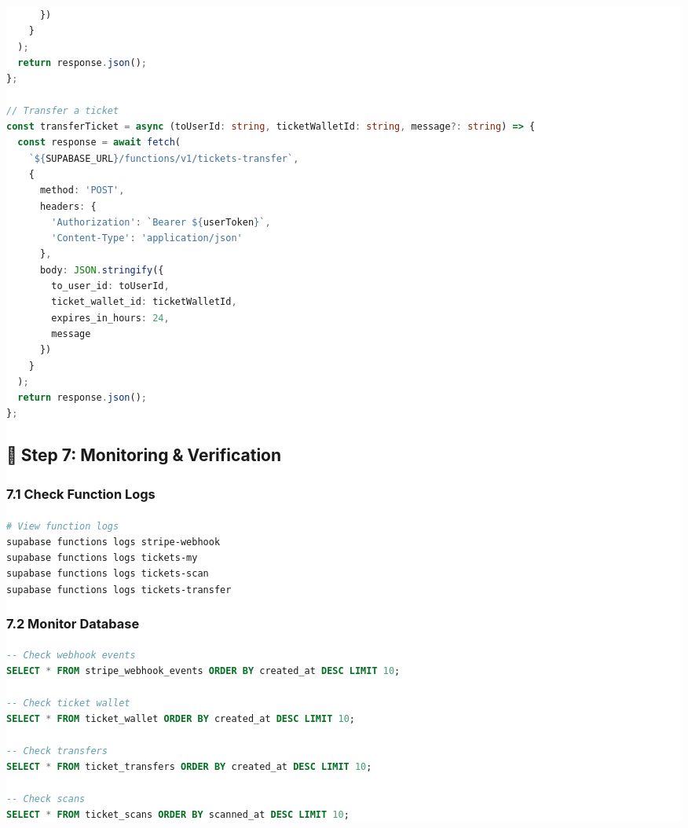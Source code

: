 ```typescript
      })
    }
  );
  return response.json();
};

// Transfer a ticket
const transferTicket = async (toUserId: string, ticketWalletId: string, message?: string) => {
  const response = await fetch(
    `${SUPABASE_URL}/functions/v1/tickets-transfer`,
    {
      method: 'POST',
      headers: {
        'Authorization': `Bearer ${userToken}`,
        'Content-Type': 'application/json'
      },
      body: JSON.stringify({
        to_user_id: toUserId,
        ticket_wallet_id: ticketWalletId,
        expires_in_hours: 24,
        message
      })
    }
  );
  return response.json();
};
```

## 🚀 Step 7: Monitoring & Verification

### 7.1 Check Function Logs

```bash
# View function logs
supabase functions logs stripe-webhook
supabase functions logs tickets-my
supabase functions logs tickets-scan
supabase functions logs tickets-transfer
```

### 7.2 Monitor Database

```sql
-- Check webhook events
SELECT * FROM stripe_webhook_events ORDER BY created_at DESC LIMIT 10;

-- Check ticket wallet
SELECT * FROM ticket_wallet ORDER BY created_at DESC LIMIT 10;

-- Check transfers
SELECT * FROM ticket_transfers ORDER BY created_at DESC LIMIT 10;

-- Check scans
SELECT * FROM ticket_scans ORDER BY scanned_at DESC LIMIT 10;
```
